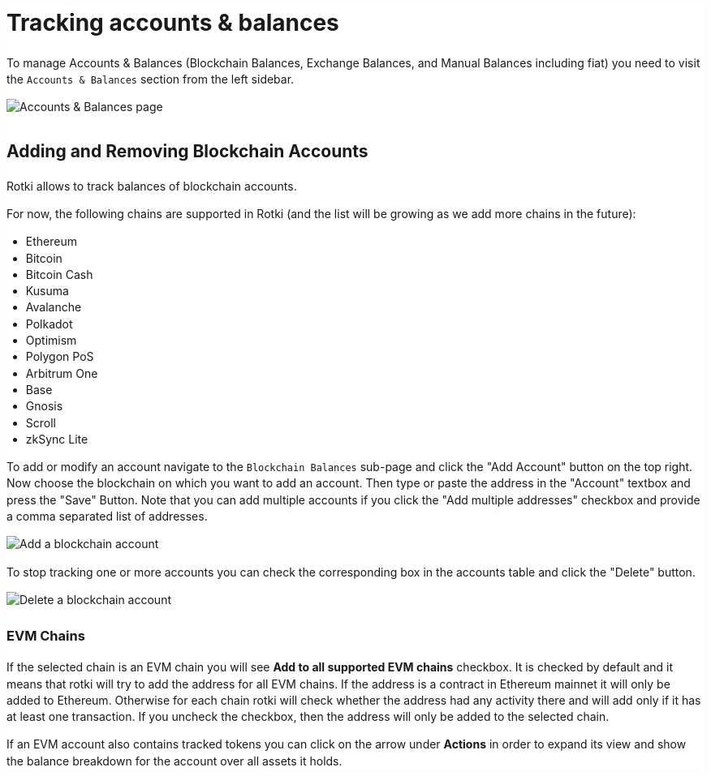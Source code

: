 # Tracking accounts & balances

To manage Accounts & Balances (Blockchain Balances, Exchange Balances, and Manual Balances including fiat) you need to visit the `Accounts & Balances` section from the left sidebar.

![Accounts & Balances page](/images/sc_accounts_balances.png)

## Adding and Removing Blockchain Accounts

Rotki allows to track balances of blockchain accounts.

For now, the following chains are supported in Rotki (and the list will be growing as we add more chains in the future):

- Ethereum
- Bitcoin
- Bitcoin Cash
- Kusuma
- Avalanche
- Polkadot
- Optimism
- Polygon PoS
- Arbitrum One
- Base
- Gnosis
- Scroll
- zkSync Lite

To add or modify an account navigate to the `Blockchain Balances` sub-page and click the "Add Account" button on the top right. Now choose the blockchain on which you want to add an account. Then type or paste the address in the "Account" textbox and press the "Save" Button. Note that you can add multiple accounts if you click the "Add multiple addresses" checkbox and provide a comma separated list of addresses.

![Add a blockchain account](/images/add_blockchain_account.png)

To stop tracking one or more accounts you can check the corresponding box in the accounts table and click the "Delete" button.

![Delete a blockchain account](/images/delete_blockchain_account.png)

### EVM Chains

If the selected chain is an EVM chain you will see **Add to all supported EVM chains** checkbox. It is checked by default and it means that rotki will try to add the address for all EVM chains. If the address is a contract in Ethereum mainnet it will only be added to Ethereum. Otherwise for each chain rotki will check whether the address had any activity there and will add only if it has at least one transaction. If you uncheck the checkbox, then the address will only be added to the selected chain.

If an EVM account also contains tracked tokens you can click on the arrow under **Actions** in order to expand its view and show the balance breakdown for the account over all assets it holds.
